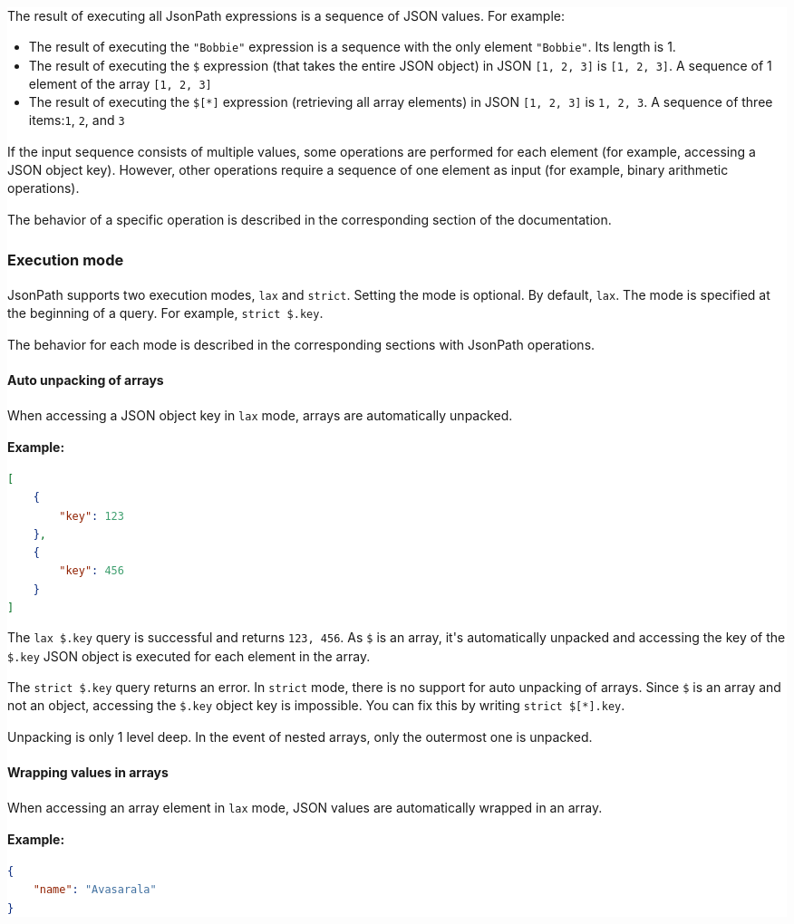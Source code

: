 The result of executing all JsonPath expressions is a sequence of JSON values. For example:

- The result of executing the `"Bobbie"` expression is a sequence with the only element `"Bobbie"`. Its length is 1.
- The result of executing the `$` expression (that takes the entire JSON object) in JSON `[1, 2, 3]` is `[1, 2, 3]`. A sequence of 1 element of the array `[1, 2, 3]`
- The result of executing the `$[*]` expression (retrieving all array elements) in JSON `[1, 2, 3]` is `1, 2, 3`. A sequence of three items:`1`, `2`, and `3`

If the input sequence consists of multiple values, some operations are performed for each element (for example, accessing a JSON object key). However, other operations require a sequence of one element as input (for example, binary arithmetic operations).

The behavior of a specific operation is described in the corresponding section of the documentation.

### Execution mode

JsonPath supports two execution modes, `lax` and `strict`. Setting the mode is optional. By default, `lax`. The mode is specified at the beginning of a query. For example, `strict $.key`.

The behavior for each mode is described in the corresponding sections with JsonPath operations.

#### Auto unpacking of arrays

When accessing a JSON object key in `lax` mode, arrays are automatically unpacked.

**Example:**

```json
[
    {
        "key": 123
    },
    {
        "key": 456
    }
]
```

The `lax $.key` query is successful and returns `123, 456`. As `$` is an array, it's automatically unpacked and accessing the key of the `$.key` JSON object is executed for each element in the array.

The `strict $.key` query returns an error. In `strict` mode, there is no support for auto unpacking of arrays. Since `$` is an array and not an object, accessing the `$.key` object key is impossible. You can fix this by writing `strict $[*].key`.

Unpacking is only 1 level deep. In the event of nested arrays, only the outermost one is unpacked.

#### Wrapping values in arrays

When accessing an array element in `lax` mode, JSON values are automatically wrapped in an array.

**Example:**

```json
{
    "name": "Avasarala"
}
```
